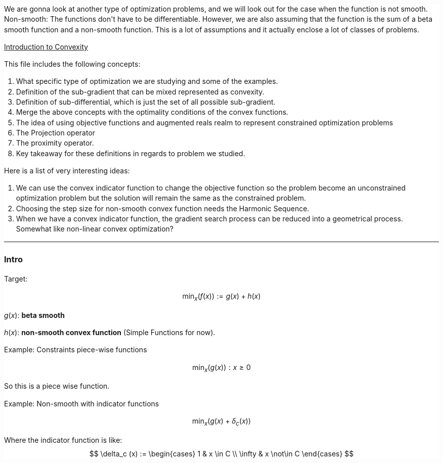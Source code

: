 We are gonna look at another type of optimization problems, and we will look out for the case when the function is not smooth. Non-smooth: The functions don't have to be differentiable. However, we are also assuming that the function is the sum of a beta smooth function and a non-smooth function. This is a lot of assumptions and it actually enclose a lot of classes of problems. 

[Introduction to Convexity](../Basic%20Convexity/Introduction%20to%20Convexity.md)

This file includes the following concepts: 

1. What specific type of optimization we are studying and some of the examples. 
2. Definition of the sub-gradient that can be mixed represented as convexity.
3. Definition of sub-differential, which is just the set of all possible sub-gradient. 
4. Merge the above concepts with the optimality conditions of the convex functions. 
5. The idea of using objective functions and augmented reals realm to represent constrained optimization problems
6. The Projection operator
7. The proximity operator. 
8. Key takeaway for these definitions in regards to problem we studied.

Here is a list of very interesting ideas: 
1. We can use the convex indicator function to change the objective function so the problem become an unconstrained optimization problem but the solution will remain the same as the constrained problem.
2. Choosing the step size for non-smooth convex function needs the Harmonic Sequence. 
3. When we have a convex indicator function, the gradient search process can be reduced into a geometrical process. Somewhat like non-linear convex optimization? 

---
### **Intro**
Target: 

$$
\min_x (f(x)) := g(x) + h(x)
$$

$g(x)$: **beta smooth**

$h(x)$: **non-smooth convex function** (Simple Functions for now).

Example: Constraints piece-wise functions

$$
\min_x (g(x)): x \ge 0
$$

So this is a piece wise function. 

Example: Non-smooth with indicator functions

$$
\min_x (g(x) + \delta_c(x))
$$

Where the indicator function is like: 
$$
\delta_c (x) := \begin{cases} 
    1 & x \in C \\ \infty & x \not\in C
\end{cases}
$$

